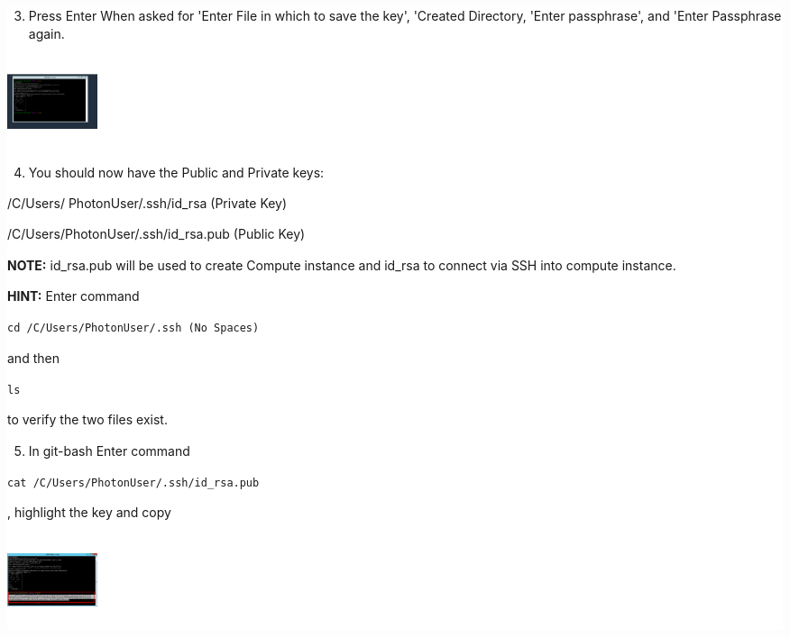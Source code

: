 3. Press Enter When asked for 'Enter File in which to save the key', 'Created Directory, 'Enter passphrase', and 'Enter Passphrase again.

<img src="https://raw.githubusercontent.com/oracle/learning-library/master/oci-library/qloudable/OCI_Quick_Start/img/RESERVEDIP_HOL008.PNG" alt="image-alt-text" height="100" width="100">

4. You should now have the Public and Private keys:

/C/Users/ PhotonUser/.ssh/id_rsa (Private Key)

/C/Users/PhotonUser/.ssh/id_rsa.pub (Public Key)

**NOTE:** id_rsa.pub will be used to create 
Compute instance and id_rsa to connect via SSH into compute instance.

**HINT:** Enter command 
```
cd /C/Users/PhotonUser/.ssh (No Spaces) 
```
and then 
```
ls 
```
to verify the two files exist. 

5. In git-bash Enter command  
```
cat /C/Users/PhotonUser/.ssh/id_rsa.pub
```
 , highlight the key and copy 

<img src="https://raw.githubusercontent.com/oracle/learning-library/master/oci-library/qloudable/OCI_Quick_Start/img/RESERVEDIP_HOL009.PNG" alt="image-alt-text" height="100" width="100">
